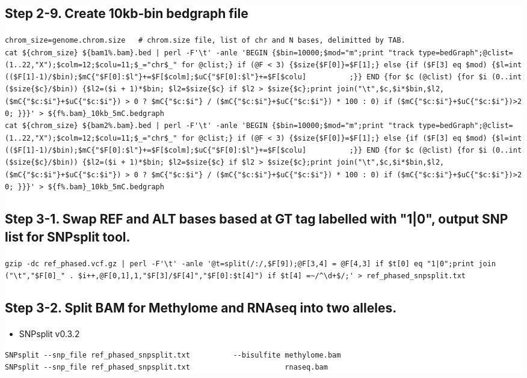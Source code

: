 ## Step 2-9. Create 10kb-bin bedgraph file
```
chrom_size=genome.chrom.size   # chrom.size file, list of chr and N bases, delimitted by TAB.
cat ${chrom_size} ${bam1%.bam}.bed | perl -F'\t' -anle 'BEGIN {$bin=10000;$mod="m";print "track type=bedGraph";@clist=(1..22,"X");$colm=12;$colu=11;$_="chr$_" for @clist;} if (@F < 3) {$size{$F[0]}=$F[1];} else {if ($F[3] eq $mod) {$l=int(($F[1]-1)/$bin);$mC{"$F[0]:$l"}+=$F[$colm];$uC{"$F[0]:$l"}+=$F[$colu]          ;}} END {for $c (@clist) {for $i (0..int($size{$c}/$bin)) {$l2=($i + 1)*$bin; $l2=$size{$c} if $l2 > $size{$c};print join("\t",$c,$i*$bin,$l2,                             ($mC{"$c:$i"}+$uC{"$c:$i"}) > 0 ? $mC{"$c:$i"} / ($mC{"$c:$i"}+$uC{"$c:$i"}) * 100 : 0) if ($mC{"$c:$i"}+$uC{"$c:$i"})>20; }}}' > ${f%.bam}_10kb_5mC.bedgraph
cat ${chrom_size} ${bam2%.bam}.bed | perl -F'\t' -anle 'BEGIN {$bin=10000;$mod="m";print "track type=bedGraph";@clist=(1..22,"X");$colm=12;$colu=11;$_="chr$_" for @clist;} if (@F < 3) {$size{$F[0]}=$F[1];} else {if ($F[3] eq $mod) {$l=int(($F[1]-1)/$bin);$mC{"$F[0]:$l"}+=$F[$colm];$uC{"$F[0]:$l"}+=$F[$colu]          ;}} END {for $c (@clist) {for $i (0..int($size{$c}/$bin)) {$l2=($i + 1)*$bin; $l2=$size{$c} if $l2 > $size{$c};print join("\t",$c,$i*$bin,$l2,                             ($mC{"$c:$i"}+$uC{"$c:$i"}) > 0 ? $mC{"$c:$i"} / ($mC{"$c:$i"}+$uC{"$c:$i"}) * 100 : 0) if ($mC{"$c:$i"}+$uC{"$c:$i"})>20; }}}' > ${f%.bam}_10kb_5mC.bedgraph
```

## Step 3-1. Swap REF and ALT bases based at GT tag labelled with "1|0", output SNP list for SNPsplit tool.
```
gzip -dc ref_phased.vcf.gz | perl -F'\t' -anle '@t=split(/:/,$F[9]);@F[3,4] = @F[4,3] if $t[0] eq "1|0";print join("\t","$F[0]_" . $i++,@F[0,1],1,"$F[3]/$F[4]","$F[0]:$t[4]") if $t[4] =~/^\d+$/;' > ref_phased_snpsplit.txt
```

## Step 3-2. Split BAM for Methylome and RNAseq into two alleles.
* SNPsplit v0.3.2
```
SNPsplit --snp_file ref_phased_snpsplit.txt          --bisulfite methylome.bam
SNPsplit --snp_file ref_phased_snpsplit.txt                      rnaseq.bam
```

